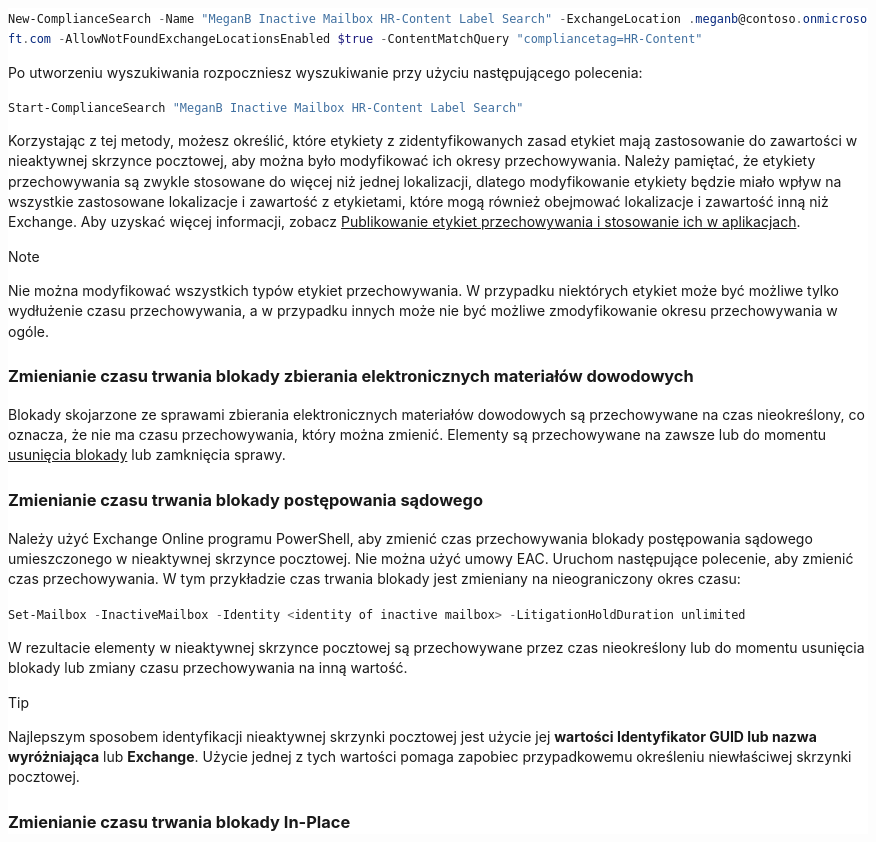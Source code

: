 ```powershell
New-ComplianceSearch -Name "MeganB Inactive Mailbox HR-Content Label Search" -ExchangeLocation .meganb@contoso.onmicrosoft.com -AllowNotFoundExchangeLocationsEnabled $true -ContentMatchQuery "compliancetag=HR-Content"
```

Po utworzeniu wyszukiwania rozpoczniesz wyszukiwanie przy użyciu następującego polecenia:

```powershell
Start-ComplianceSearch "MeganB Inactive Mailbox HR-Content Label Search"
```

Korzystając z tej metody, możesz określić, które etykiety z zidentyfikowanych zasad etykiet mają zastosowanie do zawartości w nieaktywnej skrzynce pocztowej, aby można było modyfikować ich okresy przechowywania. Należy pamiętać, że etykiety przechowywania są zwykle stosowane do więcej niż jednej lokalizacji, dlatego modyfikowanie etykiety będzie miało wpływ na wszystkie zastosowane lokalizacje i zawartość z etykietami, które mogą również obejmować lokalizacje i zawartość inną niż Exchange. Aby uzyskać więcej informacji, zobacz [Publikowanie etykiet przechowywania i stosowanie ich w aplikacjach](create-apply-retention-labels.md).

> [!NOTE]
> Nie można modyfikować wszystkich typów etykiet przechowywania.  W przypadku niektórych etykiet może być możliwe tylko wydłużenie czasu przechowywania, a w przypadku innych może nie być możliwe zmodyfikowanie okresu przechowywania w ogóle.

### <a name="change-the-duration-for-an-ediscovery-hold"></a>Zmienianie czasu trwania blokady zbierania elektronicznych materiałów dowodowych

Blokady skojarzone ze sprawami zbierania elektronicznych materiałów dowodowych są przechowywane na czas nieokreślony, co oznacza, że nie ma czasu przechowywania, który można zmienić. Elementy są przechowywane na zawsze lub do momentu [usunięcia blokady](create-ediscovery-holds.md#removing-content-locations-from-an-ediscovery-hold) lub zamknięcia sprawy.
  
### <a name="change-the-duration-for-a-litigation-hold"></a>Zmienianie czasu trwania blokady postępowania sądowego

Należy użyć Exchange Online programu PowerShell, aby zmienić czas przechowywania blokady postępowania sądowego umieszczonego w nieaktywnej skrzynce pocztowej. Nie można użyć umowy EAC. Uruchom następujące polecenie, aby zmienić czas przechowywania. W tym przykładzie czas trwania blokady jest zmieniany na nieograniczony okres czasu:
  
```powershell
Set-Mailbox -InactiveMailbox -Identity <identity of inactive mailbox> -LitigationHoldDuration unlimited
```

W rezultacie elementy w nieaktywnej skrzynce pocztowej są przechowywane przez czas nieokreślony lub do momentu usunięcia blokady lub zmiany czasu przechowywania na inną wartość.
  
> [!TIP]
> Najlepszym sposobem identyfikacji nieaktywnej skrzynki pocztowej jest użycie jej **wartości Identyfikator GUID lub nazwa wyróżniająca** lub **Exchange**. Użycie jednej z tych wartości pomaga zapobiec przypadkowemu określeniu niewłaściwej skrzynki pocztowej.

### <a name="change-the-duration-for-an-in-place-hold"></a>Zmienianie czasu trwania blokady In-Place
